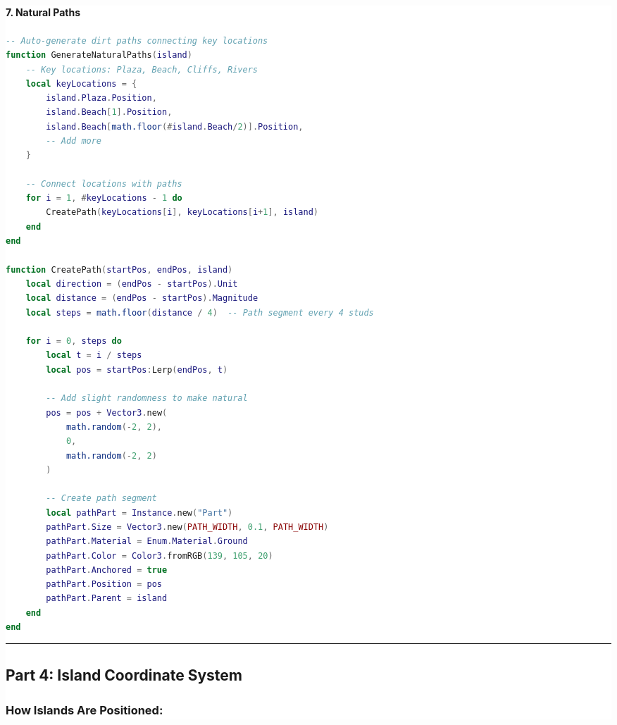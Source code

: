 #### 7. **Natural Paths**
```lua
-- Auto-generate dirt paths connecting key locations
function GenerateNaturalPaths(island)
    -- Key locations: Plaza, Beach, Cliffs, Rivers
    local keyLocations = {
        island.Plaza.Position,
        island.Beach[1].Position,
        island.Beach[math.floor(#island.Beach/2)].Position,
        -- Add more
    }
    
    -- Connect locations with paths
    for i = 1, #keyLocations - 1 do
        CreatePath(keyLocations[i], keyLocations[i+1], island)
    end
end

function CreatePath(startPos, endPos, island)
    local direction = (endPos - startPos).Unit
    local distance = (endPos - startPos).Magnitude
    local steps = math.floor(distance / 4)  -- Path segment every 4 studs
    
    for i = 0, steps do
        local t = i / steps
        local pos = startPos:Lerp(endPos, t)
        
        -- Add slight randomness to make natural
        pos = pos + Vector3.new(
            math.random(-2, 2),
            0,
            math.random(-2, 2)
        )
        
        -- Create path segment
        local pathPart = Instance.new("Part")
        pathPart.Size = Vector3.new(PATH_WIDTH, 0.1, PATH_WIDTH)
        pathPart.Material = Enum.Material.Ground
        pathPart.Color = Color3.fromRGB(139, 105, 20)
        pathPart.Anchored = true
        pathPart.Position = pos
        pathPart.Parent = island
    end
end
```

---

## Part 4: Island Coordinate System

### How Islands Are Positioned:
